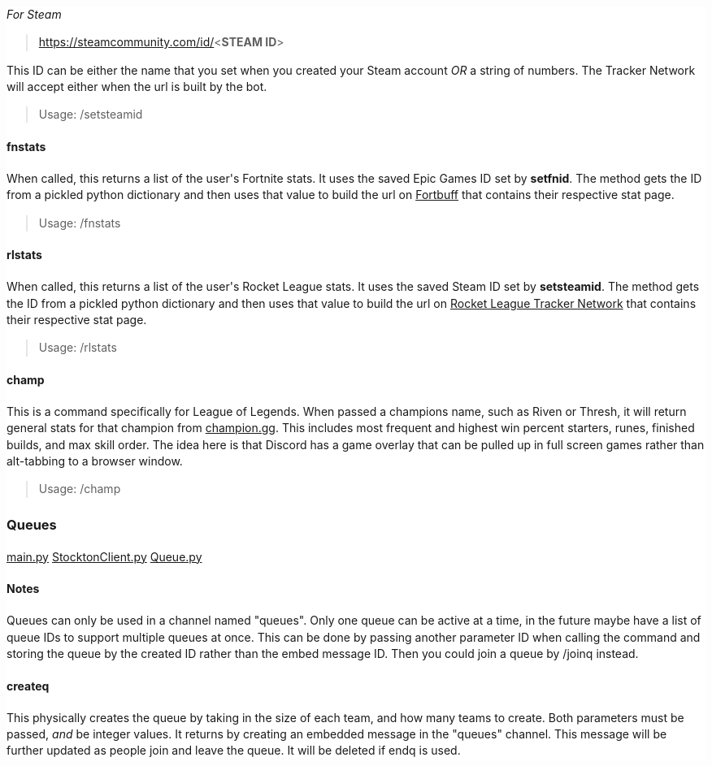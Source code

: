 *For Steam*
> https://steamcommunity.com/id/<**STEAM ID**>

This ID can be either the name that you set when you created your Steam account *OR* a string of numbers. The Tracker Network will accept either when the url is built by the bot.

> Usage: /setsteamid <Steam ID>

#### fnstats
When called, this returns a list of the user's Fortnite stats. It uses the saved Epic Games ID set by **setfnid**. The method gets the ID from a pickled python dictionary and then uses that value to build the url on [Fortbuff](https://www.fortbuff.com/) that contains their respective stat page.

> Usage: /fnstats

#### rlstats

When called, this returns a list of the user's Rocket League stats. It uses the saved Steam ID set by **setsteamid**. The method gets the ID from a pickled python dictionary and then uses that value to build the url on [Rocket League Tracker Network](https://rocketleague.tracker.network/) that contains their respective stat page.

> Usage: /rlstats

#### champ

This is a command specifically for League of Legends. When passed a champions name, such as Riven or Thresh, it will return general stats for that champion from [champion.gg](https://champion.gg). This includes most frequent and highest win percent starters, runes, finished builds, and max skill order. The idea here is that Discord has a game overlay that can be pulled up in full screen games rather than alt-tabbing to a browser window.

> Usage: /champ <Champion Name>

### Queues

[main.py](https://github.com/Dual-Exhaust/Stockton-Esports-Bot/blob/4fd7f268cb257dc17165ff82362cfe36c8ee91ed/main.py#L156)
[StocktonClient.py](https://github.com/Dual-Exhaust/Stockton-Esports-Bot/blob/4fd7f268cb257dc17165ff82362cfe36c8ee91ed/StocktonClient.py#L73)
[Queue.py](https://github.com/Dual-Exhaust/Stockton-Esports-Bot/blob/master/Classes/Queue.py)

#### Notes

Queues can only be used in a channel named "queues". Only one queue can be active at a time, in the future maybe have a list of queue IDs to support multiple queues at once. This can be done by passing another parameter ID when calling the command and storing the queue by the created ID rather than the embed message ID. Then you could join a queue by /joinq <queue> instead.

#### createq

This physically creates the queue by taking in the size of each team, and how many teams to create. Both parameters must be passed, *and* be integer values. It returns by creating an embedded message in the "queues" channel. This message will be further updated as people join and leave the queue. It will be deleted if endq is used.
